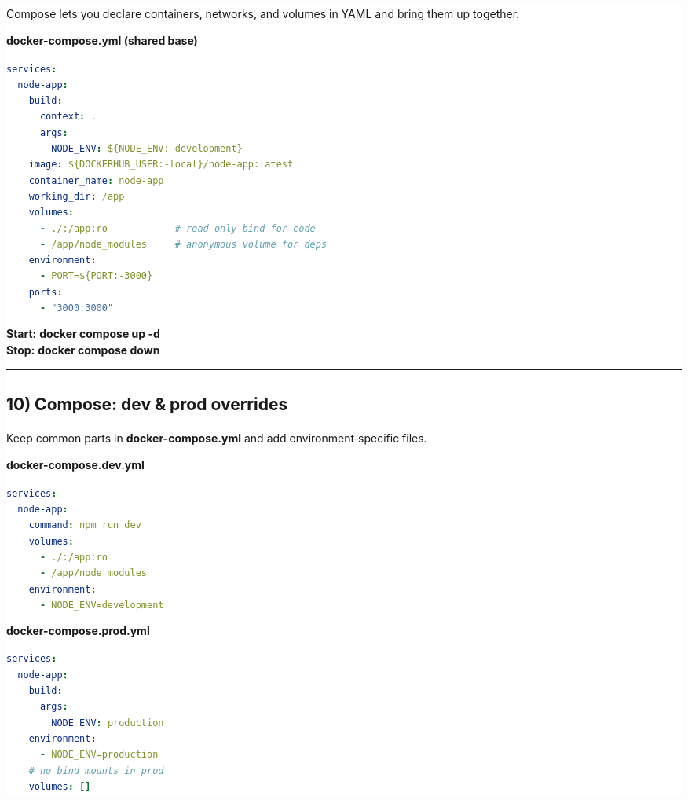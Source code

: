 Compose lets you declare containers, networks, and volumes in YAML and bring them up together.

**docker-compose.yml (shared base)**
```yaml
services:
  node-app:
    build:
      context: .
      args:
        NODE_ENV: ${NODE_ENV:-development}
    image: ${DOCKERHUB_USER:-local}/node-app:latest
    container_name: node-app
    working_dir: /app
    volumes:
      - ./:/app:ro            # read-only bind for code
      - /app/node_modules     # anonymous volume for deps
    environment:
      - PORT=${PORT:-3000}
    ports:
      - "3000:3000"
```

**Start:** **docker compose up -d**  
**Stop:** **docker compose down**

---

## 10) Compose: dev & prod overrides

Keep common parts in **docker-compose.yml** and add environment‑specific files.

**docker-compose.dev.yml**
```yaml
services:
  node-app:
    command: npm run dev
    volumes:
      - ./:/app:ro
      - /app/node_modules
    environment:
      - NODE_ENV=development
```

**docker-compose.prod.yml**
```yaml
services:
  node-app:
    build:
      args:
        NODE_ENV: production
    environment:
      - NODE_ENV=production
    # no bind mounts in prod
    volumes: []
```
